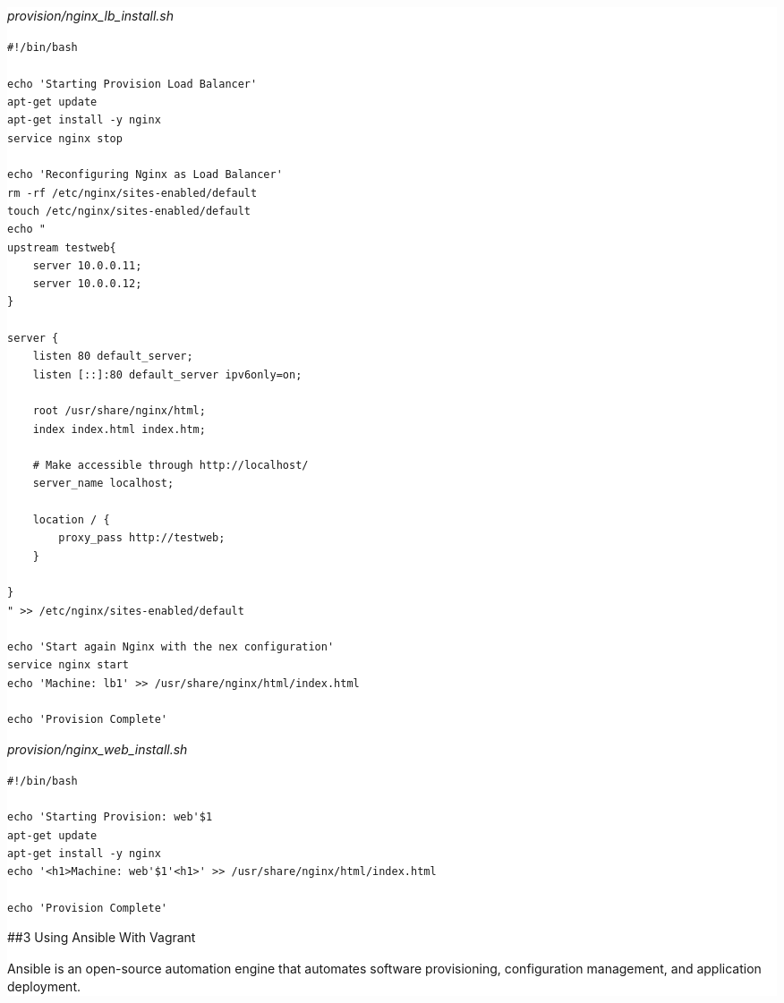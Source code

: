*provision/nginx_lb_install.sh*
	
	#!/bin/bash

	echo 'Starting Provision Load Balancer'
	apt-get update
	apt-get install -y nginx
	service nginx stop

	echo 'Reconfiguring Nginx as Load Balancer'
	rm -rf /etc/nginx/sites-enabled/default
	touch /etc/nginx/sites-enabled/default
	echo "
	upstream testweb{
		server 10.0.0.11;
		server 10.0.0.12;
	}

	server {
		listen 80 default_server;
		listen [::]:80 default_server ipv6only=on;

		root /usr/share/nginx/html;
		index index.html index.htm;

		# Make accessible through http://localhost/
		server_name localhost;

		location / {
			proxy_pass http://testweb;
		}

	}
	" >> /etc/nginx/sites-enabled/default

	echo 'Start again Nginx with the nex configuration'
	service nginx start
	echo 'Machine: lb1' >> /usr/share/nginx/html/index.html

	echo 'Provision Complete' 
	
*provision/nginx_web_install.sh*	

	#!/bin/bash

	echo 'Starting Provision: web'$1
	apt-get update
	apt-get install -y nginx
	echo '<h1>Machine: web'$1'<h1>' >> /usr/share/nginx/html/index.html

	echo 'Provision Complete' 
	
##3 Using Ansible With Vagrant

Ansible is an open-source automation engine that automates software provisioning, configuration management, and application deployment.
